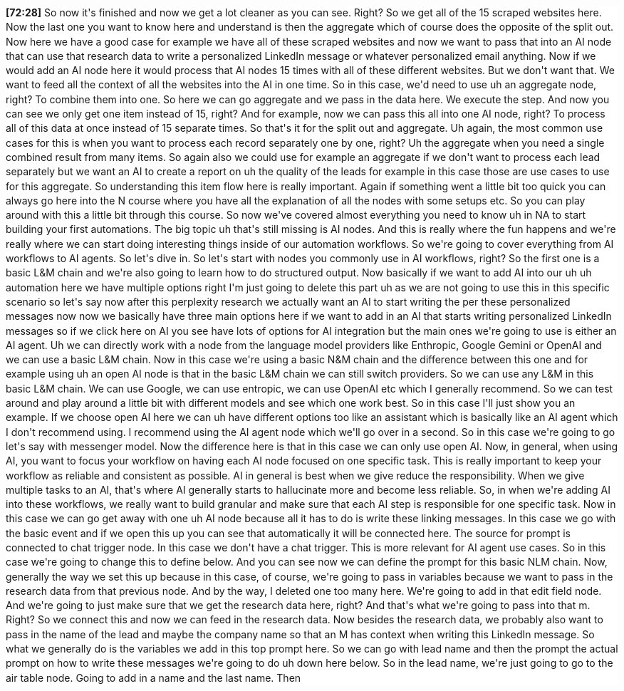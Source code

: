 **[72:28]** So now it's finished and now we get a lot cleaner as you can see. Right? So we get all of the 15 scraped websites here. Now the last one you want to know here and understand is then the aggregate which of course does the opposite of the split out. Now here we have a good case for example we have all of these scraped websites and now we want to pass that into an AI node that can use that research data to write a personalized LinkedIn message or whatever personalized email anything. Now if we would add an AI node here it would process that AI nodes 15 times with all of these different websites. But we don't want that. We want to feed all the context of all the websites into the AI in one time. So in this case, we'd need to use uh an aggregate node, right? To combine them into one. So here we can go aggregate and we pass in the data here. We execute the step. And now you can see we only get one item instead of 15, right? And for example, now we can pass this all into one AI node, right? To process all of this data at once instead of 15 separate times. So that's it for the split out and aggregate. Uh again, the most common use cases for this is when you want to process each record separately one by one, right? Uh the aggregate when you need a single combined result from many items. So again also we could use for example an aggregate if we don't want to process each lead separately but we want an AI to create a report on uh the quality of the leads for example in this case those are use cases to use for this aggregate. So understanding this item flow here is really important. Again if something went a little bit too quick you can always go here into the N course where you have all the explanation of all the nodes with some setups etc. So you can play around with this a little bit through this course. So now we've covered almost everything you need to know uh in NA to start building your first automations. The big topic uh that's still missing is AI nodes. And this is really where the fun happens and we're really where we can start doing interesting things inside of our automation workflows. So we're going to cover everything from AI workflows to AI agents. So let's dive in. So let's start with nodes you commonly use in AI workflows, right? So the first one is a basic L&M chain and we're also going to learn how to do structured output. Now basically if we want to add AI into our uh uh automation here we have multiple options right I'm just going to delete this part uh as we are not going to use this in this specific scenario so let's say now after this perplexity research we actually want an AI to start writing the per these personalized messages now now we basically have three main options here if we want to add in an AI that starts writing personalized LinkedIn messages so if we click here on AI you see have lots of options for AI integration but the main ones we're going to use is either an AI agent. Uh we can directly work with a node from the language model providers like Enthropic, Google Gemini or OpenAI and we can use a basic L&M chain. Now in this case we're using a basic N&M chain and the difference between this one and for example using uh an open AI node is that in the basic L&M chain we can still switch providers. So we can use any L&M in this basic L&M chain. We can use Google, we can use entropic, we can use OpenAI etc which I generally recommend. So we can test around and play around a little bit with different models and see which one work best. So in this case I'll just show you an example. If we choose open AI here we can uh have different options too like an assistant which is basically like an AI agent which I don't recommend using. I recommend using the AI agent node which we'll go over in a second. So in this case we're going to go let's say with messenger model. Now the difference here is that in this case we can only use open AI. Now, in general, when using AI, you want to focus your workflow on having each AI node focused on one specific task. This is really important to keep your workflow as reliable and consistent as possible. AI in general is best when we give reduce the responsibility. When we give multiple tasks to an AI, that's where AI generally starts to hallucinate more and become less reliable. So, in when we're adding AI into these workflows, we really want to build granular and make sure that each AI step is responsible for one specific task. Now in this case we can go get away with one uh AI node because all it has to do is write these linking messages. In this case we go with the basic event and if we open this up you can see that automatically it will be connected here. The source for prompt is connected to chat trigger node. In this case we don't have a chat trigger. This is more relevant for AI agent use cases. So in this case we're going to change this to define below. And you can see now we can define the prompt for this basic NLM chain. Now, generally the way we set this up because in this case, of course, we're going to pass in variables because we want to pass in the research data from that previous node. And by the way, I deleted one too many here. We're going to add in that edit field node. And we're going to just make sure that we get the research data here, right? And that's what we're going to pass into that m. Right? So we connect this and now we can feed in the research data. Now besides the research data, we probably also want to pass in the name of the lead and maybe the company name so that an M has context when writing this LinkedIn message. So what we generally do is the variables we add in this top prompt here. So we can go with lead name and then the prompt the actual prompt on how to write these messages we're going to do uh down here below. So in the lead name, we're just going to go to the air table node. Going to add in a name and the last name. Then